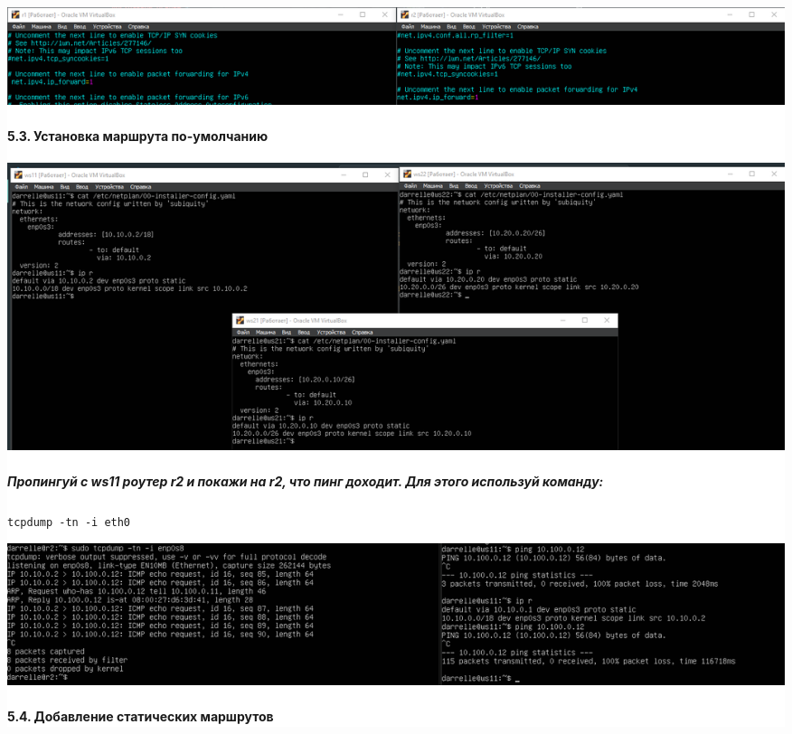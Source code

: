 ![alt text](Images/Screenshot_26.png)

#### 5.3. Установка маршрута по-умолчанию

![alt text](Images/Screenshot_27.png)

##### Пропингуй с ws11 роутер r2 и покажи на r2, что пинг доходит. Для этого используй команду:
`tcpdump -tn -i eth0`

![alt text](Images/Screenshot_28.png)


#### 5.4. Добавление статических маршрутов


